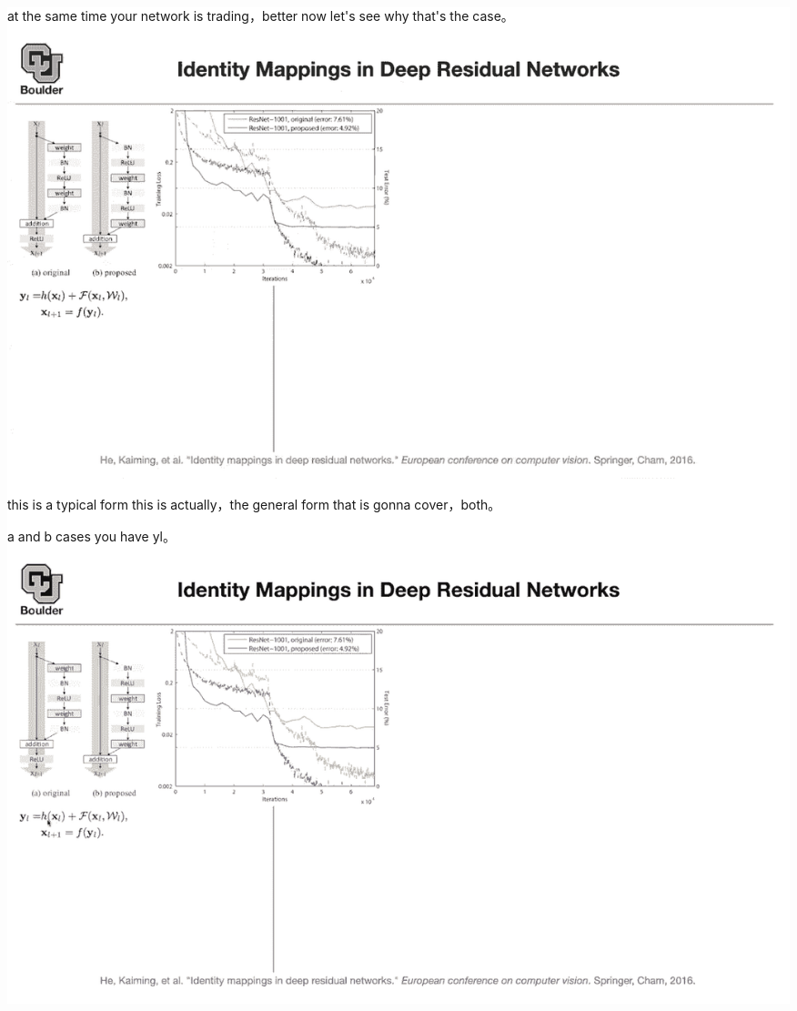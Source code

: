 at the same time your network is trading，better now let's see why that's the case。



![](img/4a4d024a0a4b499b4e7a7301d81e6acf_51.png)

this is a typical form this is actually，the general form that is gonna cover，both。

a and b cases you have yl。

![](img/4a4d024a0a4b499b4e7a7301d81e6acf_53.png)
